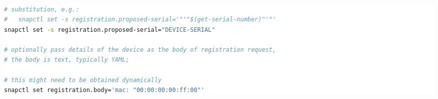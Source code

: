```bash
# substitution, e.g.:
#   snapctl set -s registration.proposed-serial='"'"$(get-serial-number)"'"' 
snapctl set -s registration.proposed-serial="DEVICE-SERIAL"

# optionally pass details of the device as the body of registration request,
# the body is text, typically YAML;

# this might need to be obtained dynamically 
snapctl set registration.body='mac: "00:00:00:00:ff:00"'
```

